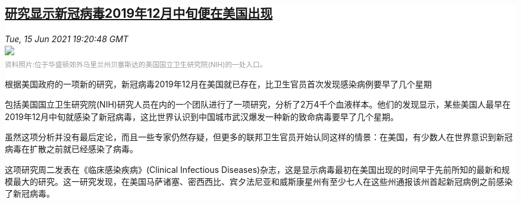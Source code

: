 
[研究显示新冠病毒2019年12月中旬便在美国出现](https://www.voachinese.com/a/studay-shows-infections-occured-in-us-in-mid-december-20210615/5929972.html)
------

<div><i>Tue, 15 Jun 2021 19:20:48 GMT</i></div><img src="https://images.weserv.nl?url=gdb.voanews.com/73A134A0-BBD5-4CE4-B805-DC79C89E642B_r1_s_w900.jpg" width="100%"><div><small style="color: #999;">资料照片:位于华盛顿郊外马里兰州贝塞斯达的美国国立卫生研究院(NIH)的一处入口。</small></div><p>根据美国政府的一项新的研究，新冠病毒2019年12月在美国就已存在，比卫生官员首次发现感染病例要早了几个星期</p><p>包括美国国立卫生研究院(NIH)研究人员在内的一个团队进行了一项研究，分析了2万4千个血液样本。他们的发现显示，某些美国人最早在2019年12月中旬就感染了新冠病毒，这比世界认识到中国城市武汉爆发一种新的致命病毒要早了几个星期。</p><p>虽然这项分析并没有最后定论，而且一些专家仍然存疑，但更多的联邦卫生官员开始认同这样的情景：在美国，有少数人在世界意识到新冠病毒在扩散之前就已经感染了病毒。</p><p>这项研究周二发表在《临床感染疾病》(Clinical Infectious Diseases)杂志，这是显示病毒最初在美国出现的时间早于先前所知的最新和规模最大的研究。这一研究发现，在美国马萨诸塞、密西西比、宾夕法尼亚和威斯康星州有至少七人在这些州通报该州首起新冠病例之前感染了新冠病毒。</p>
